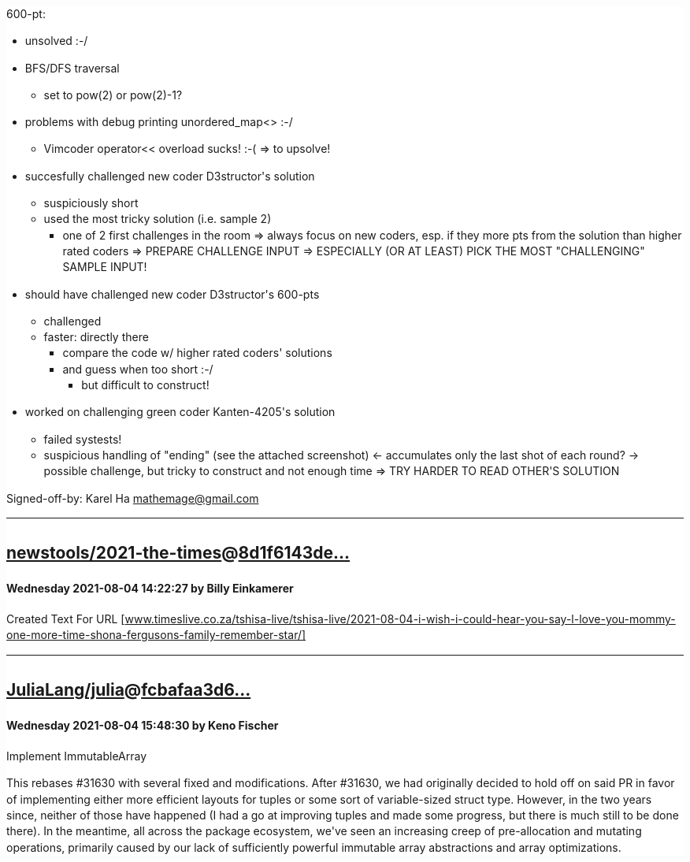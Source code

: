 600-pt:
- unsolved :-/
- BFS/DFS traversal
  - set to pow(2) or pow(2)-1?
- problems with debug printing unordered_map<> :-/
  - Vimcoder operator<< overload sucks! :-(
=> to upsolve!

- succesfully challenged new coder D3structor's solution
  - suspiciously short
  - used the most tricky solution (i.e. sample 2)
    - one of 2 first challenges in the room
=> always focus on new coders, esp. if they more pts from the solution
than higher rated coders
=> PREPARE CHALLENGE INPUT
   => ESPECIALLY (OR AT LEAST) PICK THE MOST "CHALLENGING" SAMPLE INPUT!

- should have challenged new coder D3structor's 600-pts
  - challenged
  - faster: directly there
    - compare the code w/ higher rated coders' solutions
    - and guess when too short :-/
      - but difficult to construct!

- worked on challenging green coder Kanten-4205's solution
  - failed systests!
  - suspicious handling of "ending" (see the attached screenshot)
    <- accumulates only the last shot of each round?
       -> possible challenge, but tricky to construct and not enough time
=> TRY HARDER TO READ OTHER'S SOLUTION

Signed-off-by: Karel Ha <mathemage@gmail.com>

---
## [newstools/2021-the-times](https://github.com/newstools/2021-the-times)@[8d1f6143de...](https://github.com/newstools/2021-the-times/commit/8d1f6143de5fa4d14cfc1b8f08f4273fa311425f)
#### Wednesday 2021-08-04 14:22:27 by Billy Einkamerer

Created Text For URL [www.timeslive.co.za/tshisa-live/tshisa-live/2021-08-04-i-wish-i-could-hear-you-say-l-love-you-mommy-one-more-time-shona-fergusons-family-remember-star/]

---
## [JuliaLang/julia](https://github.com/JuliaLang/julia)@[fcbafaa3d6...](https://github.com/JuliaLang/julia/commit/fcbafaa3d62e22c6a6e181696290ac8823a28f44)
#### Wednesday 2021-08-04 15:48:30 by Keno Fischer

Implement ImmutableArray

This rebases #31630 with several fixed and modifications.
After #31630, we had originally decided to hold off on said
PR in favor of implementing either more efficient layouts for
tuples or some sort of variable-sized struct type. However, in
the two years since, neither of those have happened (I had a go
at improving tuples and made some progress, but there is much
still to be done there). In the meantime, all across the package
ecosystem, we've seen an increasing creep of pre-allocation and
mutating operations, primarily caused by our lack of sufficiently
powerful immutable array abstractions and array optimizations.
